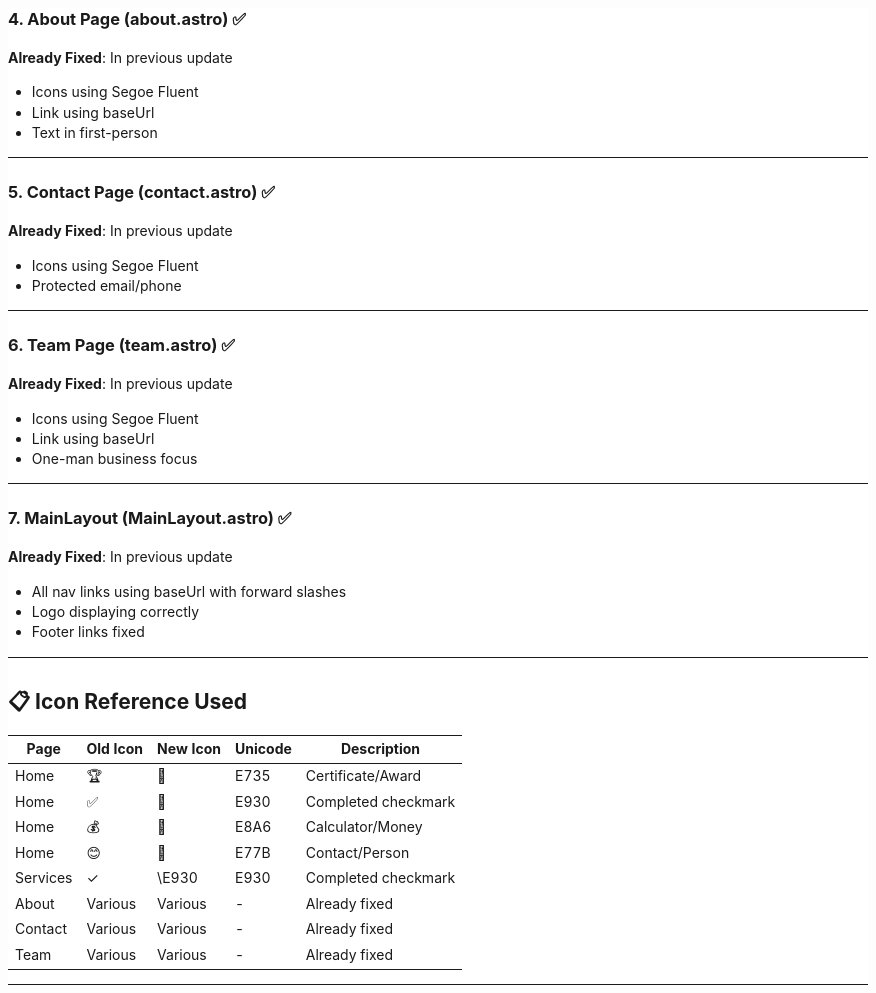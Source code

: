 
### 4. About Page (about.astro) ✅
**Already Fixed**: In previous update
- Icons using Segoe Fluent
- Link using baseUrl
- Text in first-person

---

### 5. Contact Page (contact.astro) ✅
**Already Fixed**: In previous update
- Icons using Segoe Fluent
- Protected email/phone

---

### 6. Team Page (team.astro) ✅
**Already Fixed**: In previous update
- Icons using Segoe Fluent
- Link using baseUrl
- One-man business focus

---

### 7. MainLayout (MainLayout.astro) ✅
**Already Fixed**: In previous update
- All nav links using baseUrl with forward slashes
- Logo displaying correctly
- Footer links fixed

---

## 📋 Icon Reference Used

| Page | Old Icon | New Icon | Unicode | Description |
|------|----------|----------|---------|-------------|
| Home | 🏆 | &#xE735; | E735 | Certificate/Award |
| Home | ✅ | &#xE930; | E930 | Completed checkmark |
| Home | 💰 | &#xE8A6; | E8A6 | Calculator/Money |
| Home | 😊 | &#xE77B; | E77B | Contact/Person |
| Services | ✓ | \E930 | E930 | Completed checkmark |
| About | Various | Various | - | Already fixed |
| Contact | Various | Various | - | Already fixed |
| Team | Various | Various | - | Already fixed |

---

